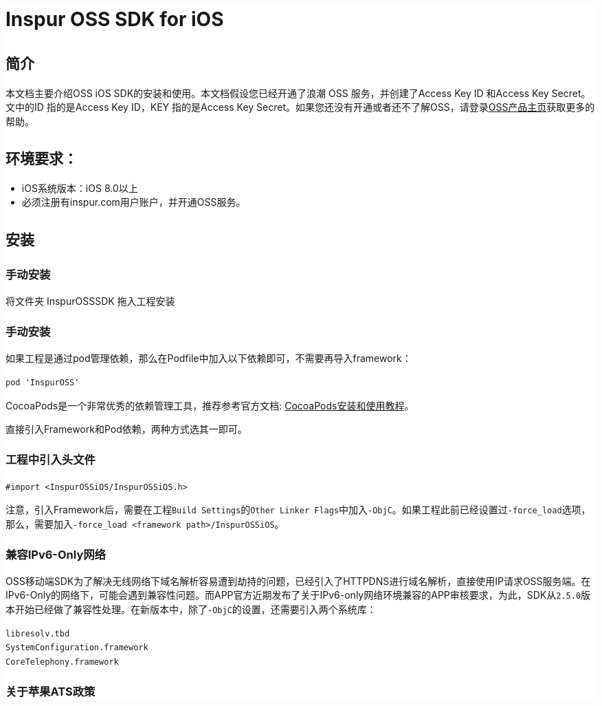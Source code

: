 # Inspur OSS SDK for iOS

## 简介

本文档主要介绍OSS iOS SDK的安装和使用。本文档假设您已经开通了浪潮 OSS 服务，并创建了Access Key ID 和Access Key Secret。文中的ID 指的是Access Key ID，KEY 指的是Access Key Secret。如果您还没有开通或者还不了解OSS，请登录[OSS产品主页](https://cloud.inspur.com/product/InFile/)获取更多的帮助。

## 环境要求：
- iOS系统版本：iOS 8.0以上
- 必须注册有inspur.com用户账户，并开通OSS服务。

## 安装

### 手动安装

将文件夹 InspurOSSSDK 拖入工程安装

### 手动安装
如果工程是通过pod管理依赖，那么在Podfile中加入以下依赖即可，不需要再导入framework：

```
pod 'InspurOSS'
```

CocoaPods是一个非常优秀的依赖管理工具，推荐参考官方文档: [CocoaPods安装和使用教程](http://code4app.com/article/cocoapods-install-usage)。

直接引入Framework和Pod依赖，两种方式选其一即可。

### 工程中引入头文件

```objc
#import <InspurOSSiOS/InspurOSSiOS.h>
```

注意，引入Framework后，需要在工程`Build Settings`的`Other Linker Flags`中加入`-ObjC`。如果工程此前已经设置过`-force_load`选项，那么，需要加入`-force_load <framework path>/InspurOSSiOS`。

### 兼容IPv6-Only网络

OSS移动端SDK为了解决无线网络下域名解析容易遭到劫持的问题，已经引入了HTTPDNS进行域名解析，直接使用IP请求OSS服务端。在IPv6-Only的网络下，可能会遇到兼容性问题。而APP官方近期发布了关于IPv6-only网络环境兼容的APP审核要求，为此，SDK从`2.5.0`版本开始已经做了兼容性处理。在新版本中，除了`-ObjC`的设置，还需要引入两个系统库：

```
libresolv.tbd
SystemConfiguration.framework
CoreTelephony.framework
```

### 关于苹果ATS政策

